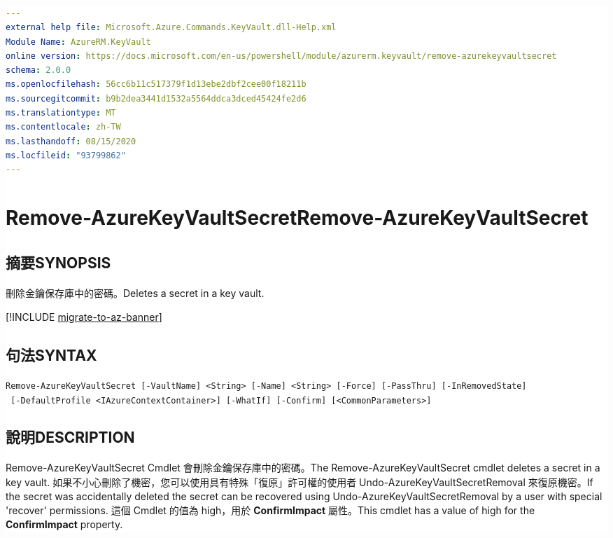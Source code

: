```yaml
---
external help file: Microsoft.Azure.Commands.KeyVault.dll-Help.xml
Module Name: AzureRM.KeyVault
online version: https://docs.microsoft.com/en-us/powershell/module/azurerm.keyvault/remove-azurekeyvaultsecret
schema: 2.0.0
ms.openlocfilehash: 56cc6b11c517379f1d13ebe2dbf2cee00f18211b
ms.sourcegitcommit: b9b2dea3441d1532a5564ddca3dced45424fe2d6
ms.translationtype: MT
ms.contentlocale: zh-TW
ms.lasthandoff: 08/15/2020
ms.locfileid: "93799862"
---
```

# <span data-ttu-id="973c8-101">Remove-AzureKeyVaultSecret</span><span class="sxs-lookup"><span data-stu-id="973c8-101">Remove-AzureKeyVaultSecret</span></span>

## <span data-ttu-id="973c8-102">摘要</span><span class="sxs-lookup"><span data-stu-id="973c8-102">SYNOPSIS</span></span>
<span data-ttu-id="973c8-103">刪除金鑰保存庫中的密碼。</span><span class="sxs-lookup"><span data-stu-id="973c8-103">Deletes a secret in a key vault.</span></span>

[!INCLUDE [migrate-to-az-banner](../../includes/migrate-to-az-banner.md)]

## <span data-ttu-id="973c8-104">句法</span><span class="sxs-lookup"><span data-stu-id="973c8-104">SYNTAX</span></span>

```
Remove-AzureKeyVaultSecret [-VaultName] <String> [-Name] <String> [-Force] [-PassThru] [-InRemovedState]
 [-DefaultProfile <IAzureContextContainer>] [-WhatIf] [-Confirm] [<CommonParameters>]
```

## <span data-ttu-id="973c8-105">說明</span><span class="sxs-lookup"><span data-stu-id="973c8-105">DESCRIPTION</span></span>
<span data-ttu-id="973c8-106">Remove-AzureKeyVaultSecret Cmdlet 會刪除金鑰保存庫中的密碼。</span><span class="sxs-lookup"><span data-stu-id="973c8-106">The Remove-AzureKeyVaultSecret cmdlet deletes a secret in a key vault.</span></span>
<span data-ttu-id="973c8-107">如果不小心刪除了機密，您可以使用具有特殊「復原」許可權的使用者 Undo-AzureKeyVaultSecretRemoval 來復原機密。</span><span class="sxs-lookup"><span data-stu-id="973c8-107">If the secret was accidentally deleted the secret can be recovered using Undo-AzureKeyVaultSecretRemoval by a user with special 'recover' permissions.</span></span>
<span data-ttu-id="973c8-108">這個 Cmdlet 的值為 high，用於 **ConfirmImpact** 屬性。</span><span class="sxs-lookup"><span data-stu-id="973c8-108">This cmdlet has a value of high for the **ConfirmImpact** property.</span></span>
